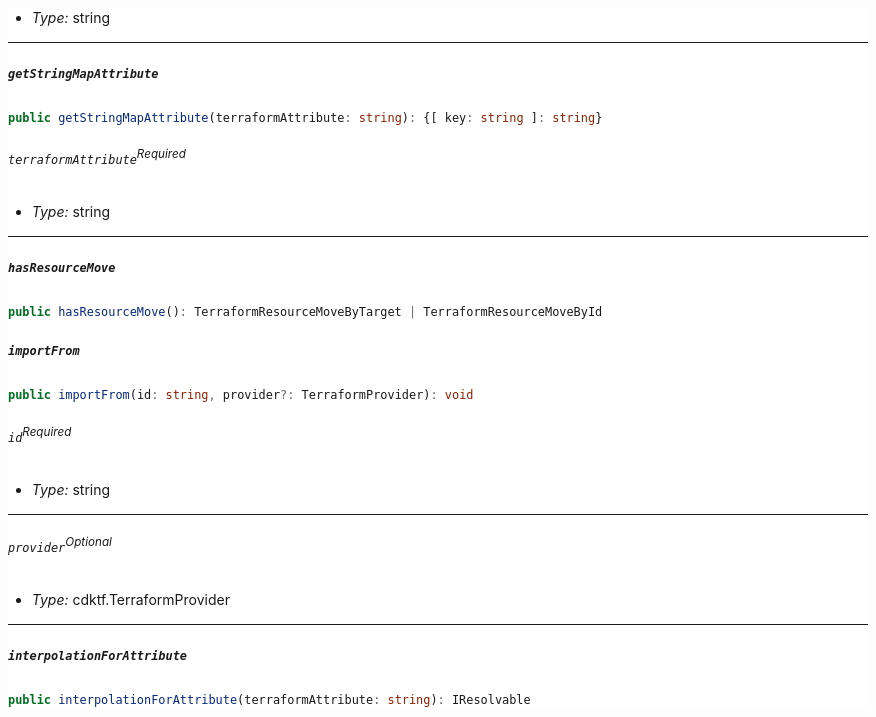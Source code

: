 - *Type:* string

---

##### `getStringMapAttribute` <a name="getStringMapAttribute" id="@ithings/cdktf-provider-openstack.fwPolicyV1.FwPolicyV1.getStringMapAttribute"></a>

```typescript
public getStringMapAttribute(terraformAttribute: string): {[ key: string ]: string}
```

###### `terraformAttribute`<sup>Required</sup> <a name="terraformAttribute" id="@ithings/cdktf-provider-openstack.fwPolicyV1.FwPolicyV1.getStringMapAttribute.parameter.terraformAttribute"></a>

- *Type:* string

---

##### `hasResourceMove` <a name="hasResourceMove" id="@ithings/cdktf-provider-openstack.fwPolicyV1.FwPolicyV1.hasResourceMove"></a>

```typescript
public hasResourceMove(): TerraformResourceMoveByTarget | TerraformResourceMoveById
```

##### `importFrom` <a name="importFrom" id="@ithings/cdktf-provider-openstack.fwPolicyV1.FwPolicyV1.importFrom"></a>

```typescript
public importFrom(id: string, provider?: TerraformProvider): void
```

###### `id`<sup>Required</sup> <a name="id" id="@ithings/cdktf-provider-openstack.fwPolicyV1.FwPolicyV1.importFrom.parameter.id"></a>

- *Type:* string

---

###### `provider`<sup>Optional</sup> <a name="provider" id="@ithings/cdktf-provider-openstack.fwPolicyV1.FwPolicyV1.importFrom.parameter.provider"></a>

- *Type:* cdktf.TerraformProvider

---

##### `interpolationForAttribute` <a name="interpolationForAttribute" id="@ithings/cdktf-provider-openstack.fwPolicyV1.FwPolicyV1.interpolationForAttribute"></a>

```typescript
public interpolationForAttribute(terraformAttribute: string): IResolvable
```
